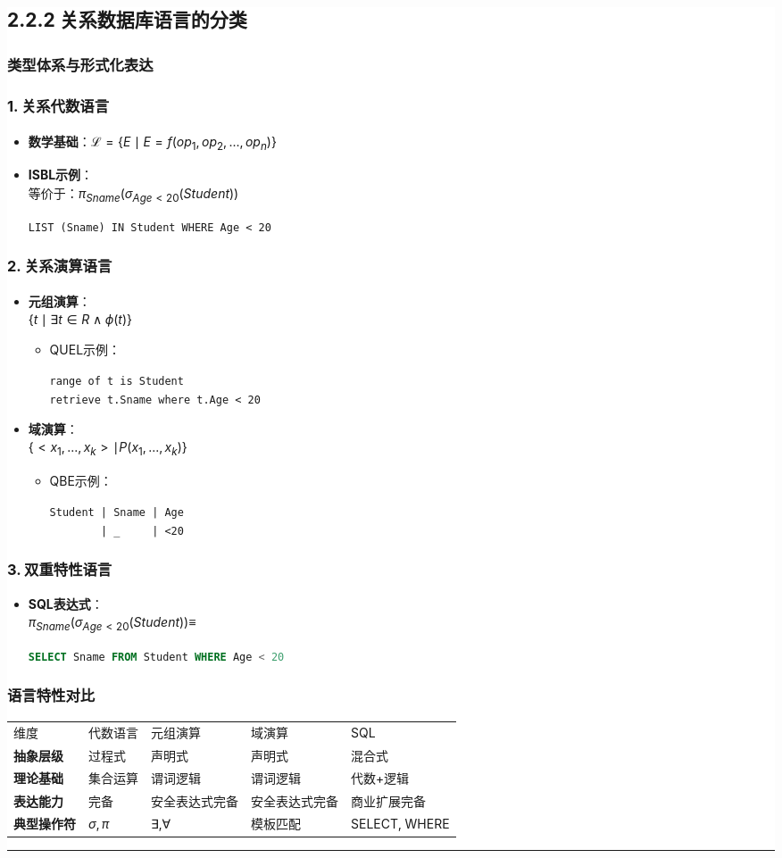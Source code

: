 ## 2.2.2 关系数据库语言的分类

### 类型体系与形式化表达

### 1. 关系代数语言

- **数学基础**：$\mathcal{L} = \{ E \mid E = f(op_1, op_2, ..., op_n) \}$
- **ISBL示例**：  
    等价于：$\pi_{Sname}(\sigma_{Age<20}(Student))$
    
    ```Plain
    LIST (Sname) IN Student WHERE Age < 20
    ```
    

### 2. 关系演算语言

- **元组演算**：  
    $\{ t \mid \exists t \in R \land \phi(t) \}$
    - QUEL示例：
        
        ```Plain
        range of t is Student
        retrieve t.Sname where t.Age < 20
        ```
        
- **域演算**：  
    $\{ <x_1,...,x_k> \mid P(x_1,...,x_k) \}$
    - QBE示例：
        
        ```Plain
        Student | Sname | Age
                | _     | <20
        ```
        

### 3. 双重特性语言

- **SQL表达式**：  
    $\pi_{Sname}(\sigma_{Age<20}(Student)) \equiv$
    
    ```SQL
    SELECT Sname FROM Student WHERE Age < 20
    ```
    

### 语言特性对比

|   |   |   |   |   |
|---|---|---|---|---|
|维度|代数语言|元组演算|域演算|SQL|
|**抽象层级**|过程式|声明式|声明式|混合式|
|**理论基础**|集合运算|谓词逻辑|谓词逻辑|代数+逻辑|
|**表达能力**|完备|安全表达式完备|安全表达式完备|商业扩展完备|
|**典型操作符**|$\sigma, \pi$|$\exists, \forall$|模板匹配|SELECT, WHERE|

---